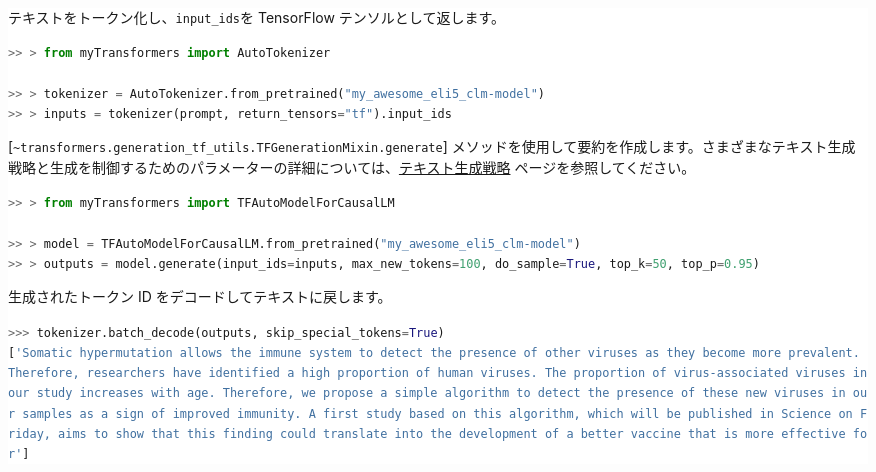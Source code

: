 </pt>
<tf>

テキストをトークン化し、`input_ids`を TensorFlow テンソルとして返します。

```py
>> > from myTransformers import AutoTokenizer

>> > tokenizer = AutoTokenizer.from_pretrained("my_awesome_eli5_clm-model")
>> > inputs = tokenizer(prompt, return_tensors="tf").input_ids
```

[`~transformers.generation_tf_utils.TFGenerationMixin.generate`] メソッドを使用して要約を作成します。さまざまなテキスト生成戦略と生成を制御するためのパラメーターの詳細については、[テキスト生成戦略](../generation_strategies) ページを参照してください。

```py
>> > from myTransformers import TFAutoModelForCausalLM

>> > model = TFAutoModelForCausalLM.from_pretrained("my_awesome_eli5_clm-model")
>> > outputs = model.generate(input_ids=inputs, max_new_tokens=100, do_sample=True, top_k=50, top_p=0.95)
```

生成されたトークン ID をデコードしてテキストに戻します。

```py
>>> tokenizer.batch_decode(outputs, skip_special_tokens=True)
['Somatic hypermutation allows the immune system to detect the presence of other viruses as they become more prevalent. Therefore, researchers have identified a high proportion of human viruses. The proportion of virus-associated viruses in our study increases with age. Therefore, we propose a simple algorithm to detect the presence of these new viruses in our samples as a sign of improved immunity. A first study based on this algorithm, which will be published in Science on Friday, aims to show that this finding could translate into the development of a better vaccine that is more effective for']
```

</tf>
</frameworkcontent>

